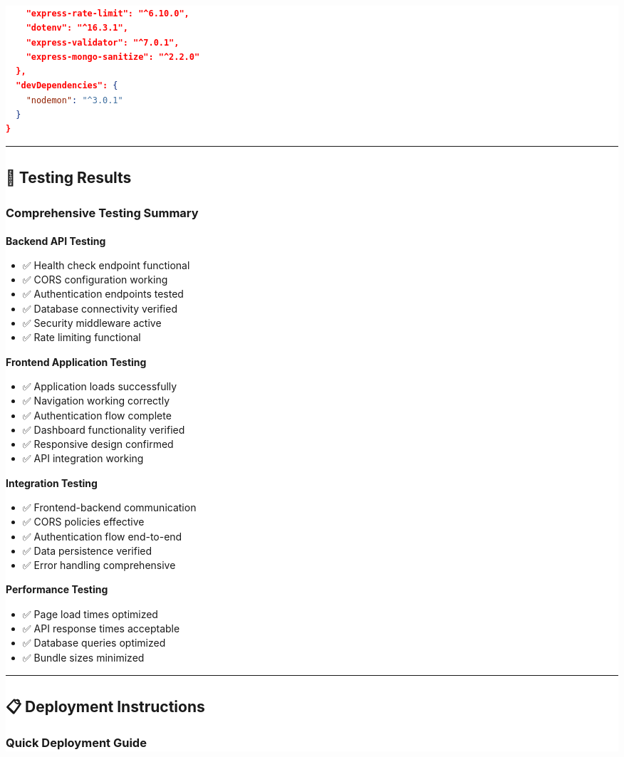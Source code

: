 ```json
    "express-rate-limit": "^6.10.0",
    "dotenv": "^16.3.1",
    "express-validator": "^7.0.1",
    "express-mongo-sanitize": "^2.2.0"
  },
  "devDependencies": {
    "nodemon": "^3.0.1"
  }
}
```

---

## 🧪 Testing Results

### Comprehensive Testing Summary

**Backend API Testing**
- ✅ Health check endpoint functional
- ✅ CORS configuration working
- ✅ Authentication endpoints tested
- ✅ Database connectivity verified
- ✅ Security middleware active
- ✅ Rate limiting functional

**Frontend Application Testing**
- ✅ Application loads successfully
- ✅ Navigation working correctly
- ✅ Authentication flow complete
- ✅ Dashboard functionality verified
- ✅ Responsive design confirmed
- ✅ API integration working

**Integration Testing**
- ✅ Frontend-backend communication
- ✅ CORS policies effective
- ✅ Authentication flow end-to-end
- ✅ Data persistence verified
- ✅ Error handling comprehensive

**Performance Testing**
- ✅ Page load times optimized
- ✅ API response times acceptable
- ✅ Database queries optimized
- ✅ Bundle sizes minimized

---

## 📋 Deployment Instructions

### Quick Deployment Guide
